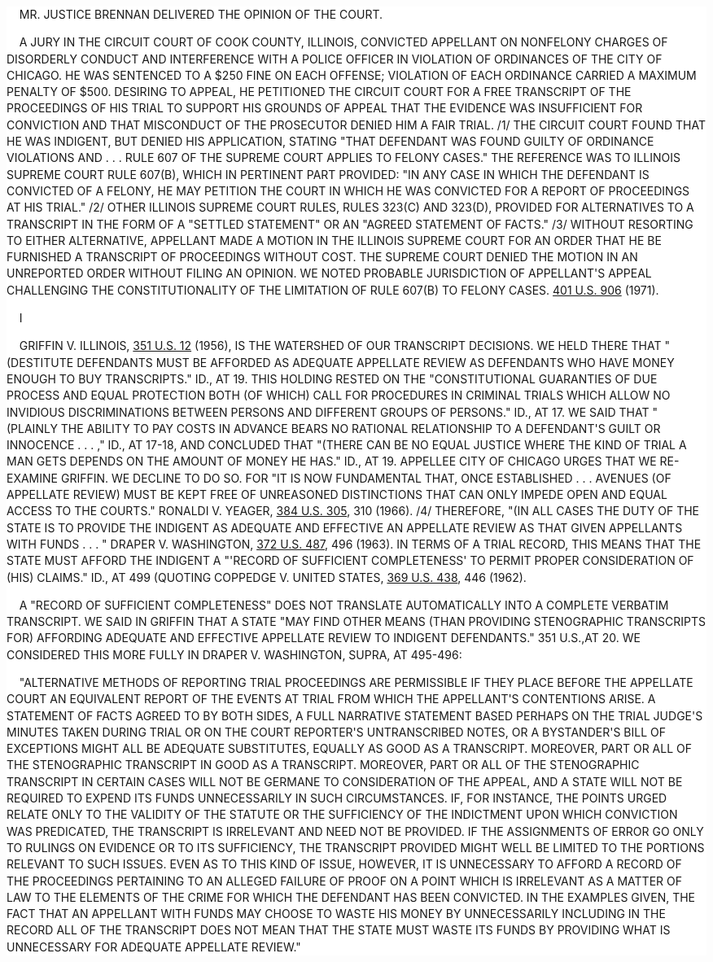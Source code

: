     MR. JUSTICE BRENNAN DELIVERED THE OPINION OF THE COURT.

    A JURY IN THE CIRCUIT COURT OF COOK COUNTY, ILLINOIS, CONVICTED APPELLANT ON NONFELONY CHARGES OF DISORDERLY CONDUCT AND INTERFERENCE WITH A POLICE OFFICER IN VIOLATION OF ORDINANCES OF THE CITY OF CHICAGO.  HE WAS SENTENCED TO A $250 FINE ON EACH OFFENSE; VIOLATION OF EACH ORDINANCE CARRIED A MAXIMUM PENALTY OF $500.  DESIRING TO APPEAL, HE PETITIONED THE CIRCUIT COURT FOR A FREE TRANSCRIPT OF THE PROCEEDINGS OF HIS TRIAL TO SUPPORT HIS GROUNDS OF APPEAL THAT THE EVIDENCE WAS INSUFFICIENT FOR CONVICTION AND THAT MISCONDUCT OF THE PROSECUTOR DENIED HIM A FAIR TRIAL.  /1/  THE CIRCUIT COURT FOUND THAT HE WAS INDIGENT, BUT DENIED HIS APPLICATION, STATING "THAT DEFENDANT WAS FOUND GUILTY OF ORDINANCE VIOLATIONS AND . . . RULE 607 OF THE SUPREME COURT APPLIES TO FELONY CASES."  THE REFERENCE WAS TO ILLINOIS SUPREME COURT RULE 607(B), WHICH IN PERTINENT PART PROVIDED:  "IN ANY CASE IN WHICH THE DEFENDANT IS CONVICTED OF A FELONY, HE MAY PETITION THE COURT IN WHICH HE WAS CONVICTED FOR A REPORT OF PROCEEDINGS AT HIS TRIAL."  /2/  OTHER ILLINOIS SUPREME COURT RULES, RULES 323(C) AND 323(D), PROVIDED FOR ALTERNATIVES TO A TRANSCRIPT IN THE FORM OF A "SETTLED STATEMENT" OR AN "AGREED STATEMENT OF FACTS."  /3/  WITHOUT RESORTING TO EITHER ALTERNATIVE, APPELLANT MADE A MOTION IN THE ILLINOIS SUPREME COURT FOR AN ORDER THAT HE BE FURNISHED A TRANSCRIPT OF PROCEEDINGS WITHOUT COST.  THE SUPREME COURT DENIED THE MOTION IN AN UNREPORTED ORDER WITHOUT FILING AN OPINION.  WE NOTED PROBABLE JURISDICTION OF APPELLANT'S APPEAL CHALLENGING THE CONSTITUTIONALITY OF THE LIMITATION OF RULE 607(B) TO FELONY CASES.  [401 U.S. 906][/us/courts/scotus/usReporter/401/906] (1971).

    I

    GRIFFIN V. ILLINOIS, [351 U.S. 12][/us/courts/scotus/usReporter/351/12] (1956), IS THE WATERSHED OF OUR TRANSCRIPT DECISIONS.  WE HELD THERE THAT "(DESTITUTE DEFENDANTS MUST BE AFFORDED AS ADEQUATE APPELLATE REVIEW AS DEFENDANTS WHO HAVE MONEY ENOUGH TO BUY TRANSCRIPTS."  ID., AT 19.  THIS HOLDING RESTED ON THE "CONSTITUTIONAL GUARANTIES OF DUE PROCESS AND EQUAL PROTECTION BOTH (OF WHICH) CALL FOR PROCEDURES IN CRIMINAL TRIALS WHICH ALLOW NO INVIDIOUS DISCRIMINATIONS BETWEEN PERSONS AND DIFFERENT GROUPS OF PERSONS."  ID., AT 17.  WE SAID THAT "(PLAINLY THE ABILITY TO PAY COSTS IN ADVANCE BEARS NO RATIONAL RELATIONSHIP TO A DEFENDANT'S GUILT OR INNOCENCE . . . ," ID., AT 17-18, AND CONCLUDED THAT "(THERE CAN BE NO EQUAL JUSTICE WHERE THE KIND OF TRIAL A MAN GETS DEPENDS ON THE AMOUNT OF MONEY HE HAS."  ID., AT 19.  APPELLEE CITY OF CHICAGO URGES THAT WE RE-EXAMINE GRIFFIN.  WE DECLINE TO DO SO.  FOR "IT IS NOW FUNDAMENTAL THAT, ONCE ESTABLISHED . . . AVENUES (OF APPELLATE REVIEW) MUST BE KEPT FREE OF UNREASONED DISTINCTIONS THAT CAN ONLY IMPEDE OPEN AND EQUAL ACCESS TO THE COURTS."  RONALDI V. YEAGER, [384 U.S. 305][/us/courts/scotus/usReporter/384/305], 310 (1966).  /4/ THEREFORE, "(IN ALL CASES THE DUTY OF THE STATE IS TO PROVIDE THE INDIGENT AS ADEQUATE AND EFFECTIVE AN APPELLATE REVIEW AS THAT GIVEN APPELLANTS WITH FUNDS . . . "  DRAPER V. WASHINGTON, [372 U.S. 487][/us/courts/scotus/usReporter/372/487], 496 (1963).  IN TERMS OF A TRIAL RECORD, THIS MEANS THAT THE STATE MUST AFFORD THE INDIGENT A "'RECORD OF SUFFICIENT COMPLETENESS' TO PERMIT PROPER CONSIDERATION OF (HIS) CLAIMS."  ID., AT 499 (QUOTING COPPEDGE V. UNITED STATES, [369 U.S. 438][/us/courts/scotus/usReporter/369/438], 446 (1962).

    A "RECORD OF SUFFICIENT COMPLETENESS" DOES NOT TRANSLATE AUTOMATICALLY INTO A COMPLETE VERBATIM TRANSCRIPT.  WE SAID IN GRIFFIN THAT A STATE "MAY FIND OTHER MEANS (THAN PROVIDING STENOGRAPHIC TRANSCRIPTS FOR) AFFORDING ADEQUATE AND EFFECTIVE APPELLATE REVIEW TO INDIGENT DEFENDANTS."  351 U.S.,AT 20.  WE CONSIDERED THIS MORE FULLY IN DRAPER V. WASHINGTON, SUPRA, AT 495-496:

    "ALTERNATIVE METHODS OF REPORTING TRIAL PROCEEDINGS ARE PERMISSIBLE IF THEY PLACE BEFORE THE APPELLATE COURT AN EQUIVALENT REPORT OF THE EVENTS AT TRIAL FROM WHICH THE APPELLANT'S CONTENTIONS ARISE.  A STATEMENT OF FACTS AGREED TO BY BOTH SIDES, A FULL NARRATIVE STATEMENT BASED PERHAPS ON THE TRIAL JUDGE'S MINUTES TAKEN DURING TRIAL OR ON THE COURT REPORTER'S UNTRANSCRIBED NOTES, OR A BYSTANDER'S BILL OF EXCEPTIONS MIGHT ALL BE ADEQUATE SUBSTITUTES, EQUALLY AS GOOD AS A TRANSCRIPT.  MOREOVER, PART OR ALL OF THE STENOGRAPHIC TRANSCRIPT IN GOOD AS A TRANSCRIPT.  MOREOVER, PART OR ALL OF THE STENOGRAPHIC TRANSCRIPT IN CERTAIN CASES WILL NOT BE GERMANE TO CONSIDERATION OF THE APPEAL, AND A STATE WILL NOT BE REQUIRED TO EXPEND ITS FUNDS UNNECESSARILY IN SUCH CIRCUMSTANCES.  IF, FOR INSTANCE, THE POINTS URGED RELATE ONLY TO THE VALIDITY OF THE STATUTE OR THE SUFFICIENCY OF THE INDICTMENT UPON WHICH CONVICTION WAS PREDICATED, THE TRANSCRIPT IS IRRELEVANT AND NEED NOT BE PROVIDED.  IF THE ASSIGNMENTS OF ERROR GO ONLY TO RULINGS ON EVIDENCE OR TO ITS SUFFICIENCY, THE TRANSCRIPT PROVIDED MIGHT WELL BE LIMITED TO THE PORTIONS RELEVANT TO SUCH ISSUES.  EVEN AS TO THIS KIND OF ISSUE, HOWEVER, IT IS UNNECESSARY TO AFFORD A RECORD OF THE PROCEEDINGS PERTAINING TO AN ALLEGED FAILURE OF PROOF ON A POINT WHICH IS IRRELEVANT AS A MATTER OF LAW TO THE ELEMENTS OF THE CRIME FOR WHICH THE DEFENDANT HAS BEEN CONVICTED.  IN THE EXAMPLES GIVEN, THE FACT THAT AN APPELLANT WITH FUNDS MAY CHOOSE TO WASTE HIS MONEY BY UNNECESSARILY INCLUDING IN THE RECORD ALL OF THE TRANSCRIPT DOES NOT MEAN THAT THE STATE MUST WASTE ITS FUNDS BY PROVIDING WHAT IS UNNECESSARY FOR ADEQUATE APPELLATE REVIEW."


[/us/courts/scotus/usReporter/404/189]: https://publicdocs.github.io/go/links?ns=uslm-x&ref=%2Fus%2Fcourts%2Fscotus%2FusReporter%2F404%2F189
[/us/courts/scotus/usReporter/372/487]: https://publicdocs.github.io/go/links?ns=uslm-x&ref=%2Fus%2Fcourts%2Fscotus%2FusReporter%2F372%2F487
[/us/courts/scotus/usReporter/401/906]: https://publicdocs.github.io/go/links?ns=uslm-x&ref=%2Fus%2Fcourts%2Fscotus%2FusReporter%2F401%2F906
[/us/courts/scotus/usReporter/351/12]: https://publicdocs.github.io/go/links?ns=uslm-x&ref=%2Fus%2Fcourts%2Fscotus%2FusReporter%2F351%2F12
[/us/courts/scotus/usReporter/384/305]: https://publicdocs.github.io/go/links?ns=uslm-x&ref=%2Fus%2Fcourts%2Fscotus%2FusReporter%2F384%2F305
[/us/courts/scotus/usReporter/372/487]: https://publicdocs.github.io/go/links?ns=uslm-x&ref=%2Fus%2Fcourts%2Fscotus%2FusReporter%2F372%2F487
[/us/courts/scotus/usReporter/369/438]: https://publicdocs.github.io/go/links?ns=uslm-x&ref=%2Fus%2Fcourts%2Fscotus%2FusReporter%2F369%2F438
[/us/courts/scotus/usReporter/400/505]: https://publicdocs.github.io/go/links?ns=uslm-x&ref=%2Fus%2Fcourts%2Fscotus%2FusReporter%2F400%2F505
[/us/courts/scotus/usReporter/395/458]: https://publicdocs.github.io/go/links?ns=uslm-x&ref=%2Fus%2Fcourts%2Fscotus%2FusReporter%2F395%2F458
[/us/courts/scotus/usReporter/394/618]: https://publicdocs.github.io/go/links?ns=uslm-x&ref=%2Fus%2Fcourts%2Fscotus%2FusReporter%2F394%2F618
[/us/courts/scotus/usReporter/393/367]: https://publicdocs.github.io/go/links?ns=uslm-x&ref=%2Fus%2Fcourts%2Fscotus%2FusReporter%2F393%2F367
[/us/courts/scotus/usReporter/360/252]: https://publicdocs.github.io/go/links?ns=uslm-x&ref=%2Fus%2Fcourts%2Fscotus%2FusReporter%2F360%2F252
[/us/courts/scotus/usReporter/351/12]: https://publicdocs.github.io/go/links?ns=uslm-x&ref=%2Fus%2Fcourts%2Fscotus%2FusReporter%2F351%2F12
[/us/courts/scotus/usReporter/396/282]: https://publicdocs.github.io/go/links?ns=uslm-x&ref=%2Fus%2Fcourts%2Fscotus%2FusReporter%2F396%2F282
[/us/courts/scotus/usReporter/395/458]: https://publicdocs.github.io/go/links?ns=uslm-x&ref=%2Fus%2Fcourts%2Fscotus%2FusReporter%2F395%2F458
[/us/courts/scotus/usReporter/393/367]: https://publicdocs.github.io/go/links?ns=uslm-x&ref=%2Fus%2Fcourts%2Fscotus%2FusReporter%2F393%2F367
[/us/courts/scotus/usReporter/389/40]: https://publicdocs.github.io/go/links?ns=uslm-x&ref=%2Fus%2Fcourts%2Fscotus%2FusReporter%2F389%2F40
[/us/courts/scotus/usReporter/385/192]: https://publicdocs.github.io/go/links?ns=uslm-x&ref=%2Fus%2Fcourts%2Fscotus%2FusReporter%2F385%2F192
[/us/courts/scotus/usReporter/372/487]: https://publicdocs.github.io/go/links?ns=uslm-x&ref=%2Fus%2Fcourts%2Fscotus%2FusReporter%2F372%2F487
[/us/courts/scotus/usReporter/372/477]: https://publicdocs.github.io/go/links?ns=uslm-x&ref=%2Fus%2Fcourts%2Fscotus%2FusReporter%2F372%2F477
[/us/courts/scotus/usReporter/369/438]: https://publicdocs.github.io/go/links?ns=uslm-x&ref=%2Fus%2Fcourts%2Fscotus%2FusReporter%2F369%2F438
[/us/courts/scotus/usReporter/357/214]: https://publicdocs.github.io/go/links?ns=uslm-x&ref=%2Fus%2Fcourts%2Fscotus%2FusReporter%2F357%2F214
[/us/courts/scotus/usReporter/372/487]: https://publicdocs.github.io/go/links?ns=uslm-x&ref=%2Fus%2Fcourts%2Fscotus%2FusReporter%2F372%2F487